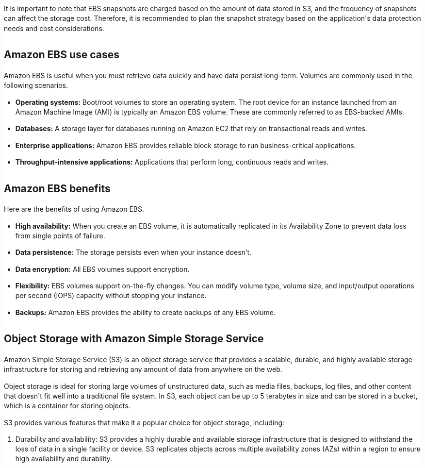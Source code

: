 It is important to note that EBS snapshots are charged based on the amount of data stored in S3, and the frequency of snapshots can affect the storage cost. Therefore, it is recommended to plan the snapshot strategy based on the application's data protection needs and cost considerations.

## **Amazon EBS use cases**

Amazon EBS is useful when you must retrieve data quickly and have data persist long-term. Volumes are commonly used in the following scenarios.

* **Operating systems:** Boot/root volumes to store an operating system. The root device for an instance launched from an Amazon Machine Image (AMI) is typically an Amazon EBS volume. These are commonly referred to as EBS-backed AMIs.
    
* **Databases:** A storage layer for databases running on Amazon EC2 that rely on transactional reads and writes.
    
* **Enterprise applications:** Amazon EBS provides reliable block storage to run business-critical applications.
    
* **Throughput-intensive applications:** Applications that perform long, continuous reads and writes.
    

## **Amazon EBS benefits**

Here are the benefits of using Amazon EBS.

* **High availability:** When you create an EBS volume, it is automatically replicated in its Availability Zone to prevent data loss from single points of failure.
    
* **Data persistence:** The storage persists even when your instance doesn’t.
    
* **Data encryption:** All EBS volumes support encryption.
    
* **Flexibility:** EBS volumes support on-the-fly changes. You can modify volume type, volume size, and input/output operations per second (IOPS) capacity without stopping your instance.
    
* **Backups:** Amazon EBS provides the ability to create backups of any EBS volume.
    

## **Object Storage with Amazon Simple Storage Service**

Amazon Simple Storage Service (S3) is an object storage service that provides a scalable, durable, and highly available storage infrastructure for storing and retrieving any amount of data from anywhere on the web.

Object storage is ideal for storing large volumes of unstructured data, such as media files, backups, log files, and other content that doesn't fit well into a traditional file system. In S3, each object can be up to 5 terabytes in size and can be stored in a bucket, which is a container for storing objects.

S3 provides various features that make it a popular choice for object storage, including:

1. Durability and availability: S3 provides a highly durable and available storage infrastructure that is designed to withstand the loss of data in a single facility or device. S3 replicates objects across multiple availability zones (AZs) within a region to ensure high availability and durability.
    